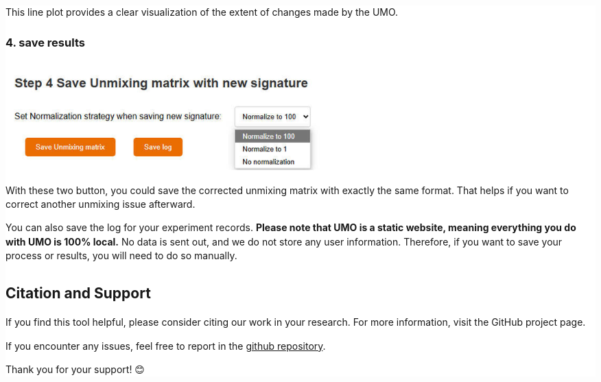 This line plot provides a clear visualization of the extent of changes made by the UMO.

### 4. save results

<p align="center">
  <img src="./images/step41.jpg"/>
</p>

With these two button, you could save the corrected unmixing matrix with exactly the same format. That helps if you want to correct another unmixing issue afterward.

You can also save the log for your experiment records. **Please note that UMO is a static website, meaning everything you do with UMO is 100% local.** No data is sent out, and we do not store any user information. Therefore, if you want to save your process or results, you will need to do so manually.

## Citation and Support

If you find this tool helpful, please consider citing our work in your research. For more information, visit the GitHub project page.

If you encounter any issues, feel free to report in the [github repository](https://github.com/xiangmingcai/UnmixingMtxOptimizer.github.io/issues). 

Thank you for your support! 😊
